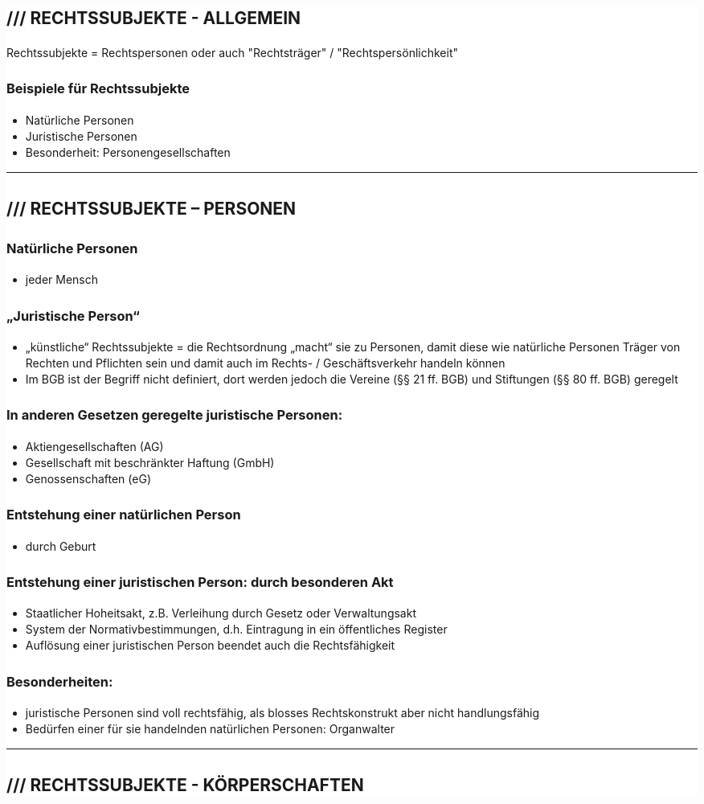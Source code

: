 
## /// RECHTSSUBJEKTE - ALLGEMEIN

Rechtssubjekte = Rechtspersonen oder auch "Rechtsträger" / "Rechtspersönlichkeit"

### Beispiele für Rechtssubjekte

- Natürliche Personen
- Juristische Personen
- Besonderheit: Personengesellschaften

---

## /// RECHTSSUBJEKTE – PERSONEN

### Natürliche Personen

- jeder Mensch

### „Juristische Person“

- „künstliche“ Rechtssubjekte = die Rechtsordnung „macht“ sie zu Personen, damit diese wie natürliche Personen Träger von Rechten und Pflichten sein und damit auch im Rechts- / Geschäftsverkehr handeln können
- Im BGB ist der Begriff nicht definiert, dort werden jedoch die Vereine (§§ 21 ff. BGB) und Stiftungen (§§ 80 ff. BGB) geregelt

### In anderen Gesetzen geregelte juristische Personen:

- Aktiengesellschaften (AG)
- Gesellschaft mit beschränkter Haftung (GmbH)
- Genossenschaften (eG)

### Entstehung einer natürlichen Person

- durch Geburt

### Entstehung einer juristischen Person: durch besonderen Akt

- Staatlicher Hoheitsakt, z.B. Verleihung durch Gesetz oder Verwaltungsakt
- System der Normativbestimmungen, d.h. Eintragung in ein öffentliches Register
- Auflösung einer juristischen Person beendet auch die Rechtsfähigkeit

### Besonderheiten:

- juristische Personen sind voll rechtsfähig, als blosses Rechtskonstrukt aber nicht handlungsfähig
- Bedürfen einer für sie handelnden natürlichen Personen: Organwalter

---

## /// RECHTSSUBJEKTE - KÖRPERSCHAFTEN
